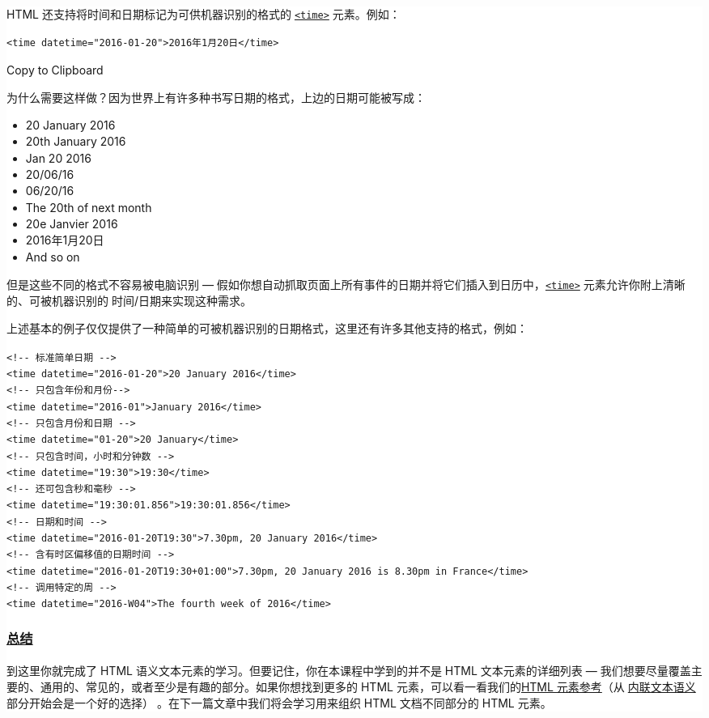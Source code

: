 HTML 还支持将时间和日期标记为可供机器识别的格式的 [`<time>`](https://developer.mozilla.org/zh-CN/docs/Web/HTML/Element/time) 元素。例如：

```
<time datetime="2016-01-20">2016年1月20日</time>
```

Copy to Clipboard

为什么需要这样做？因为世界上有许多种书写日期的格式，上边的日期可能被写成：

* 20 January 2016
* 20th January 2016
* Jan 20 2016
* 20/06/16
* 06/20/16
* The 20th of next month
* 20e Janvier 2016
* 2016年1月20日
* And so on

但是这些不同的格式不容易被电脑识别 — 假如你想自动抓取页面上所有事件的日期并将它们插入到日历中，[`<time>`](https://developer.mozilla.org/zh-CN/docs/Web/HTML/Element/time) 元素允许你附上清晰的、可被机器识别的 时间/日期来实现这种需求。

上述基本的例子仅仅提供了一种简单的可被机器识别的日期格式，这里还有许多其他支持的格式，例如：

```
<!-- 标准简单日期 -->
<time datetime="2016-01-20">20 January 2016</time>
<!-- 只包含年份和月份-->
<time datetime="2016-01">January 2016</time>
<!-- 只包含月份和日期 -->
<time datetime="01-20">20 January</time>
<!-- 只包含时间，小时和分钟数 -->
<time datetime="19:30">19:30</time>
<!-- 还可包含秒和毫秒 -->
<time datetime="19:30:01.856">19:30:01.856</time>
<!-- 日期和时间 -->
<time datetime="2016-01-20T19:30">7.30pm, 20 January 2016</time>
<!-- 含有时区偏移值的日期时间 -->
<time datetime="2016-01-20T19:30+01:00">7.30pm, 20 January 2016 is 8.30pm in France</time>
<!-- 调用特定的周 -->
<time datetime="2016-W04">The fourth week of 2016</time>
```

### [总结](https://developer.mozilla.org/zh-CN/docs/learn/HTML/Introduction\_to\_HTML/Advanced\_text\_formatting#%E6%80%BB%E7%BB%93) <a href="#zong-jie" id="zong-jie"></a>

到这里你就完成了 HTML 语义文本元素的学习。但要记住，你在本课程中学到的并不是 HTML 文本元素的详细列表 — 我们想要尽量覆盖主要的、通用的、常见的，或者至少是有趣的部分。如果你想找到更多的 HTML 元素，可以看一看我们的[HTML 元素参考](https://developer.mozilla.org/zh-CN/docs/Web/HTML/Element)（从 [内联文本语义](https://developer.mozilla.org/zh-CN/docs/Web/HTML/Element#%E5%86%85%E8%81%94%E6%96%87%E6%9C%AC%E8%AF%AD%E4%B9%89)部分开始会是一个好的选择） 。在下一篇文章中我们将会学习用来组织 HTML 文档不同部分的 HTML 元素。
